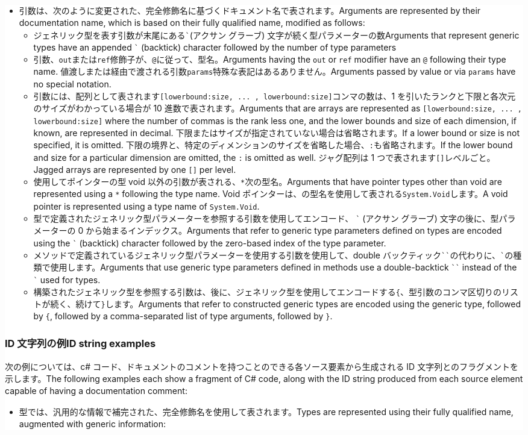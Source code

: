    *  <span data-ttu-id="b4a64-301">引数は、次のように変更された、完全修飾名に基づくドキュメント名で表されます。</span><span class="sxs-lookup"><span data-stu-id="b4a64-301">Arguments are represented by their documentation name, which is based on their fully qualified name, modified as follows:</span></span>
      * <span data-ttu-id="b4a64-302">ジェネリック型を表す引数が末尾にある`` ` ``(アクサン グラーブ) 文字が続く型パラメーターの数</span><span class="sxs-lookup"><span data-stu-id="b4a64-302">Arguments that represent generic types have an appended `` ` `` (backtick) character followed by the number of type parameters</span></span>
      * <span data-ttu-id="b4a64-303">引数、`out`または`ref`修飾子が、`@`に従って、型名。</span><span class="sxs-lookup"><span data-stu-id="b4a64-303">Arguments having the `out` or `ref` modifier have an `@` following their type name.</span></span> <span data-ttu-id="b4a64-304">値渡しまたは経由で渡される引数`params`特殊な表記はあるありません。</span><span class="sxs-lookup"><span data-stu-id="b4a64-304">Arguments passed by value or via `params` have no special notation.</span></span>
      * <span data-ttu-id="b4a64-305">引数には、配列として表されます`[lowerbound:size, ... , lowerbound:size]`コンマの数は、1 を引いたランクと下限と各次元のサイズがわかっている場合が 10 進数で表されます。</span><span class="sxs-lookup"><span data-stu-id="b4a64-305">Arguments that are arrays are represented as `[lowerbound:size, ... , lowerbound:size]` where the number of commas is the rank less one, and the lower bounds and size of each dimension, if known, are represented in decimal.</span></span> <span data-ttu-id="b4a64-306">下限またはサイズが指定されていない場合は省略されます。</span><span class="sxs-lookup"><span data-stu-id="b4a64-306">If a lower bound or size is not specified, it is omitted.</span></span> <span data-ttu-id="b4a64-307">下限の境界と、特定のディメンションのサイズを省略した場合、`:`も省略されます。</span><span class="sxs-lookup"><span data-stu-id="b4a64-307">If the lower bound and size for a particular dimension are omitted, the `:` is omitted as well.</span></span> <span data-ttu-id="b4a64-308">ジャグ配列は 1 つで表されます`[]`レベルごと。</span><span class="sxs-lookup"><span data-stu-id="b4a64-308">Jagged arrays are represented by one `[]` per level.</span></span>
      * <span data-ttu-id="b4a64-309">使用してポインターの型 void 以外の引数が表される、`*`次の型名。</span><span class="sxs-lookup"><span data-stu-id="b4a64-309">Arguments that have pointer types other than void are represented using a `*` following the type name.</span></span> <span data-ttu-id="b4a64-310">Void ポインターは、の型名を使用して表される`System.Void`します。</span><span class="sxs-lookup"><span data-stu-id="b4a64-310">A void pointer is represented using a type name of `System.Void`.</span></span>
      * <span data-ttu-id="b4a64-311">型で定義されたジェネリック型パラメーターを参照する引数を使用してエンコード、 `` ` `` (アクサン グラーブ) 文字の後に、型パラメーターの 0 から始まるインデックス。</span><span class="sxs-lookup"><span data-stu-id="b4a64-311">Arguments that refer to generic type parameters defined on types are encoded using the `` ` `` (backtick) character followed by the zero-based index of the type parameter.</span></span>
      * <span data-ttu-id="b4a64-312">メソッドで定義されているジェネリック型パラメーターを使用する引数を使用して、double バックティック``` `` ```の代わりに、`` ` ``の種類で使用します。</span><span class="sxs-lookup"><span data-stu-id="b4a64-312">Arguments that use generic type parameters defined in methods use a double-backtick ``` `` ``` instead of the `` ` `` used for types.</span></span>
      * <span data-ttu-id="b4a64-313">構築されたジェネリック型を参照する引数は、後に、ジェネリック型を使用してエンコードする`{`、型引数のコンマ区切りのリストが続く、続けて`}`します。</span><span class="sxs-lookup"><span data-stu-id="b4a64-313">Arguments that refer to constructed generic types are encoded using the generic type, followed by `{`, followed by a comma-separated list of type arguments, followed by `}`.</span></span>

### <a name="id-string-examples"></a><span data-ttu-id="b4a64-314">ID 文字列の例</span><span class="sxs-lookup"><span data-stu-id="b4a64-314">ID string examples</span></span>

<span data-ttu-id="b4a64-315">次の例については、c# コード、ドキュメントのコメントを持つことのできる各ソース要素から生成される ID 文字列とのフラグメントを示します。</span><span class="sxs-lookup"><span data-stu-id="b4a64-315">The following examples each show a fragment of C# code, along with the ID string produced from each source element capable of having a documentation comment:</span></span>

*  <span data-ttu-id="b4a64-316">型では、汎用的な情報で補完された、完全修飾名を使用して表されます。</span><span class="sxs-lookup"><span data-stu-id="b4a64-316">Types are represented using their fully qualified name, augmented with generic information:</span></span>
